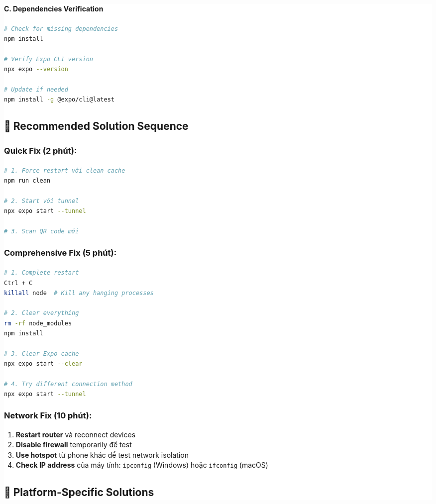 #### **C. Dependencies Verification**
```bash
# Check for missing dependencies
npm install

# Verify Expo CLI version
npx expo --version

# Update if needed
npm install -g @expo/cli@latest
```

## 🚀 Recommended Solution Sequence

### **Quick Fix (2 phút):**
```bash
# 1. Force restart với clean cache
npm run clean

# 2. Start với tunnel
npx expo start --tunnel

# 3. Scan QR code mới
```

### **Comprehensive Fix (5 phút):**
```bash
# 1. Complete restart
Ctrl + C
killall node  # Kill any hanging processes

# 2. Clear everything
rm -rf node_modules
npm install

# 3. Clear Expo cache
npx expo start --clear

# 4. Try different connection method
npx expo start --tunnel
```

### **Network Fix (10 phút):**
1. **Restart router** và reconnect devices
2. **Disable firewall** temporarily để test
3. **Use hotspot** từ phone khác để test network isolation
4. **Check IP address** của máy tính: `ipconfig` (Windows) hoặc `ifconfig` (macOS)

## 🔧 Platform-Specific Solutions
